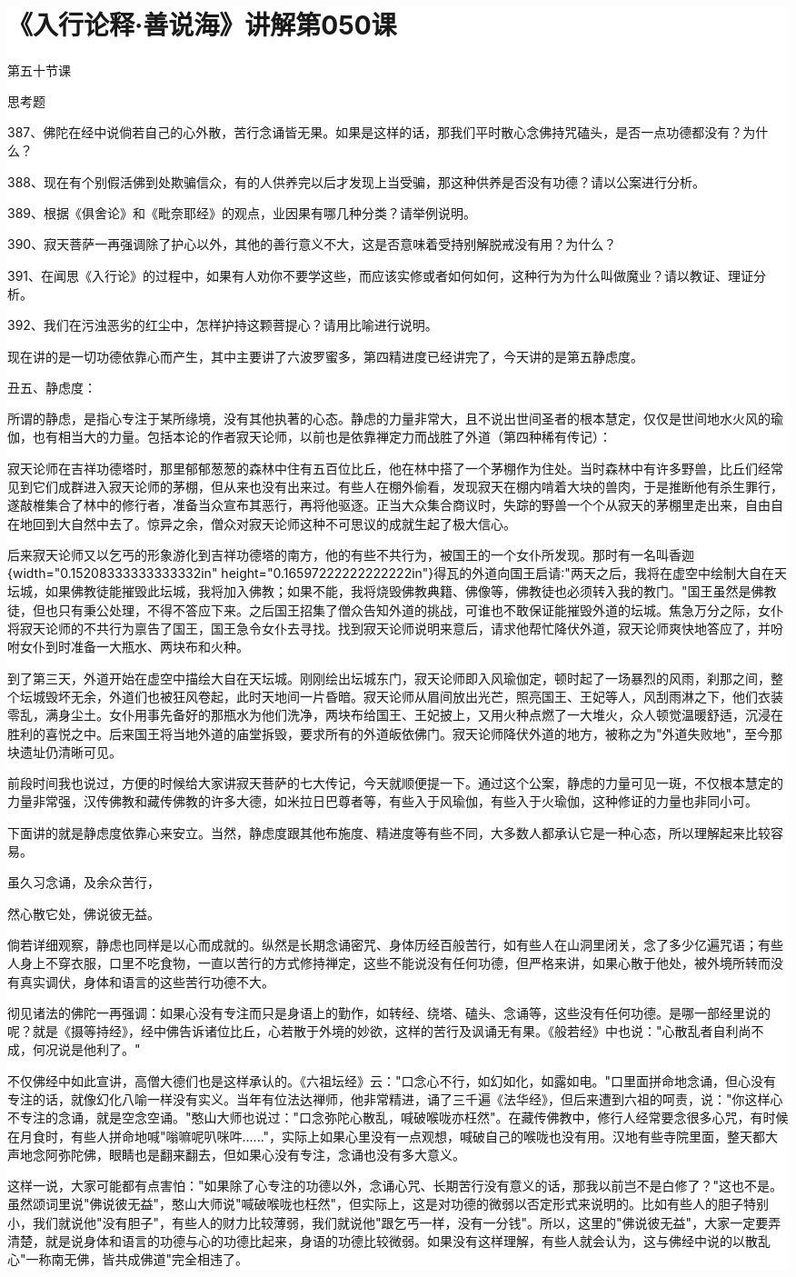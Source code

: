 # 《入行论释·善说海》讲解第050课

第五十节课

思考题

387、佛陀在经中说倘若自己的心外散，苦行念诵皆无果。如果是这样的话，那我们平时散心念佛持咒磕头，是否一点功德都没有？为什么？

388、现在有个别假活佛到处欺骗信众，有的人供养完以后才发现上当受骗，那这种供养是否没有功德？请以公案进行分析。

389、根据《俱舍论》和《毗奈耶经》的观点，业因果有哪几种分类？请举例说明。

390、寂天菩萨一再强调除了护心以外，其他的善行意义不大，这是否意味着受持别解脱戒没有用？为什么？

391、在闻思《入行论》的过程中，如果有人劝你不要学这些，而应该实修或者如何如何，这种行为为什么叫做魔业？请以教证、理证分析。

392、我们在污浊恶劣的红尘中，怎样护持这颗菩提心？请用比喻进行说明。

现在讲的是一切功德依靠心而产生，其中主要讲了六波罗蜜多，第四精进度已经讲完了，今天讲的是第五静虑度。

丑五、静虑度：

所谓的静虑，是指心专注于某所缘境，没有其他执著的心态。静虑的力量非常大，且不说出世间圣者的根本慧定，仅仅是世间地水火风的瑜伽，也有相当大的力量。包括本论的作者寂天论师，以前也是依靠禅定力而战胜了外道（第四种稀有传记）：

寂天论师在吉祥功德塔时，那里郁郁葱葱的森林中住有五百位比丘，他在林中搭了一个茅棚作为住处。当时森林中有许多野兽，比丘们经常见到它们成群进入寂天论师的茅棚，但从来也没有出来过。有些人在棚外偷看，发现寂天在棚内啃着大块的兽肉，于是推断他有杀生罪行，遂敲椎集合了林中的修行者，准备当众宣布其恶行，再将他驱逐。正当大众集合商议时，失踪的野兽一个个从寂天的茅棚里走出来，自由自在地回到大自然中去了。惊异之余，僧众对寂天论师这种不可思议的成就生起了极大信心。

后来寂天论师又以乞丐的形象游化到吉祥功德塔的南方，他的有些不共行为，被国王的一个女仆所发现。那时有一名叫香迦{width="0.15208333333333332in" height="0.16597222222222222in"}得瓦的外道向国王启请∶"两天之后，我将在虚空中绘制大自在天坛城，如果佛教徒能摧毁此坛城，我将加入佛教；如果不能，我将烧毁佛教典籍、佛像等，佛教徒也必须转入我的教门。"国王虽然是佛教徒，但也只有秉公处理，不得不答应下来。之后国王招集了僧众告知外道的挑战，可谁也不敢保证能摧毁外道的坛城。焦急万分之际，女仆将寂天论师的不共行为禀告了国王，国王急令女仆去寻找。找到寂天论师说明来意后，请求他帮忙降伏外道，寂天论师爽快地答应了，并吩咐女仆到时准备一大瓶水、两块布和火种。

到了第三天，外道开始在虚空中描绘大自在天坛城。刚刚绘出坛城东门，寂天论师即入风瑜伽定，顿时起了一场暴烈的风雨，刹那之间，整个坛城毁坏无余，外道们也被狂风卷起，此时天地间一片昏暗。寂天论师从眉间放出光芒，照亮国王、王妃等人，风刮雨淋之下，他们衣装零乱，满身尘土。女仆用事先备好的那瓶水为他们洗净，两块布给国王、王妃披上，又用火种点燃了一大堆火，众人顿觉温暖舒适，沉浸在胜利的喜悦之中。后来国王将当地外道的庙堂拆毁，要求所有的外道皈依佛门。寂天论师降伏外道的地方，被称之为"外道失败地"，至今那块遗址仍清晰可见。

前段时间我也说过，方便的时候给大家讲寂天菩萨的七大传记，今天就顺便提一下。通过这个公案，静虑的力量可见一斑，不仅根本慧定的力量非常强，汉传佛教和藏传佛教的许多大德，如米拉日巴尊者等，有些入于风瑜伽，有些入于火瑜伽，这种修证的力量也非同小可。

下面讲的就是静虑度依靠心来安立。当然，静虑度跟其他布施度、精进度等有些不同，大多数人都承认它是一种心态，所以理解起来比较容易。

虽久习念诵，及余众苦行，

然心散它处，佛说彼无益。

倘若详细观察，静虑也同样是以心而成就的。纵然是长期念诵密咒、身体历经百般苦行，如有些人在山洞里闭关，念了多少亿遍咒语；有些人身上不穿衣服，口里不吃食物，一直以苦行的方式修持禅定，这些不能说没有任何功德，但严格来讲，如果心散于他处，被外境所转而没有真实调伏，身体和语言的这些苦行功德不大。

彻见诸法的佛陀一再强调：如果心没有专注而只是身语上的勤作，如转经、绕塔、磕头、念诵等，这些没有任何功德。是哪一部经里说的呢？就是《摄等持经》，经中佛告诉诸位比丘，心若散于外境的妙欲，这样的苦行及讽诵无有果。《般若经》中也说："心散乱者自利尚不成，何况说是他利了。"

不仅佛经中如此宣讲，高僧大德们也是这样承认的。《六祖坛经》云："口念心不行，如幻如化，如露如电。"口里面拼命地念诵，但心没有专注的话，就像幻化八喻一样没有实义。当年有位法达禅师，他非常精进，诵了三千遍《法华经》，但后来遭到六祖的呵责，说："你这样心不专注的念诵，就是空念空诵。"憨山大师也说过："口念弥陀心散乱，喊破喉咙亦枉然"。在藏传佛教中，修行人经常要念很多心咒，有时候在月食时，有些人拼命地喊"嗡嘛呢叭咪吽......"，实际上如果心里没有一点观想，喊破自己的喉咙也没有用。汉地有些寺院里面，整天都大声地念阿弥陀佛，眼睛也是翻来翻去，但如果心没有专注，念诵也没有多大意义。

这样一说，大家可能都有点害怕："如果除了心专注的功德以外，念诵心咒、长期苦行没有意义的话，那我以前岂不是白修了？"这也不是。虽然颂词里说"佛说彼无益"，憨山大师说"喊破喉咙也枉然"，但实际上，这是对功德的微弱以否定形式来说明的。比如有些人的胆子特别小，我们就说他"没有胆子"，有些人的财力比较薄弱，我们就说他"跟乞丐一样，没有一分钱"。所以，这里的"佛说彼无益"，大家一定要弄清楚，就是说身体和语言的功德与心的功德比起来，身语的功德比较微弱。如果没有这样理解，有些人就会认为，这与佛经中说的以散乱心"一称南无佛，皆共成佛道"完全相违了。
